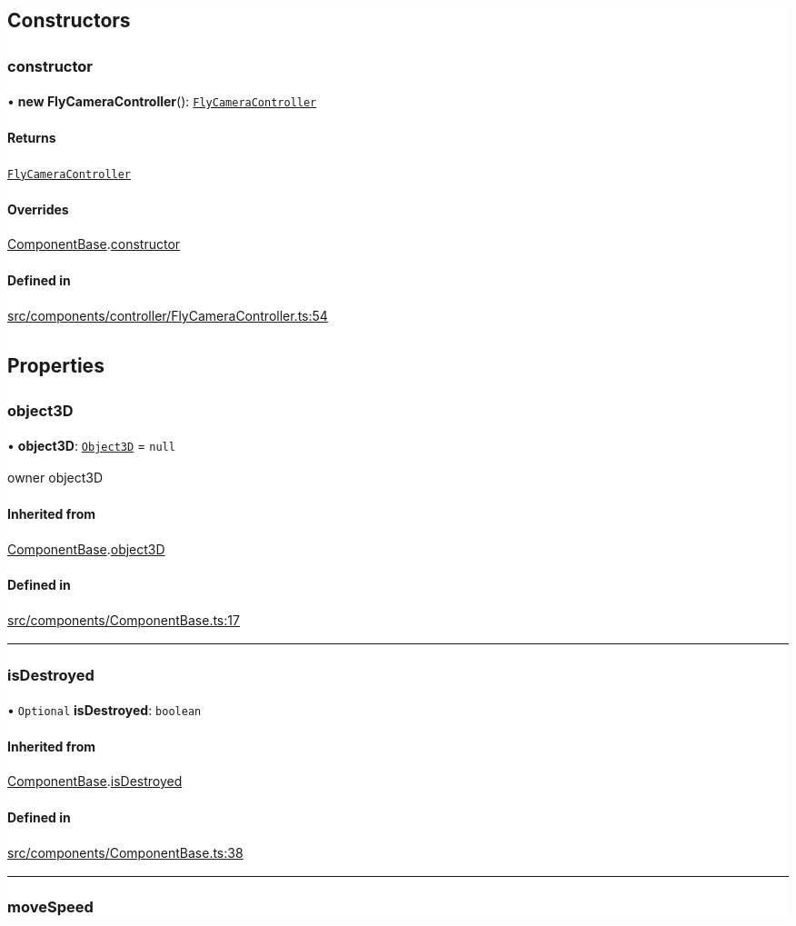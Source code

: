 ## Constructors

### constructor

• **new FlyCameraController**(): [`FlyCameraController`](FlyCameraController.md)

#### Returns

[`FlyCameraController`](FlyCameraController.md)

#### Overrides

[ComponentBase](ComponentBase.md).[constructor](ComponentBase.md#constructor)

#### Defined in

[src/components/controller/FlyCameraController.ts:54](https://github.com/Orillusion/orillusion/blob/main/src/components/controller/FlyCameraController.ts#L54)

## Properties

### object3D

• **object3D**: [`Object3D`](Object3D.md) = `null`

owner object3D

#### Inherited from

[ComponentBase](ComponentBase.md).[object3D](ComponentBase.md#object3d)

#### Defined in

[src/components/ComponentBase.ts:17](https://github.com/Orillusion/orillusion/blob/main/src/components/ComponentBase.ts#L17)

___

### isDestroyed

• `Optional` **isDestroyed**: `boolean`

#### Inherited from

[ComponentBase](ComponentBase.md).[isDestroyed](ComponentBase.md#isdestroyed)

#### Defined in

[src/components/ComponentBase.ts:38](https://github.com/Orillusion/orillusion/blob/main/src/components/ComponentBase.ts#L38)

___

### moveSpeed
